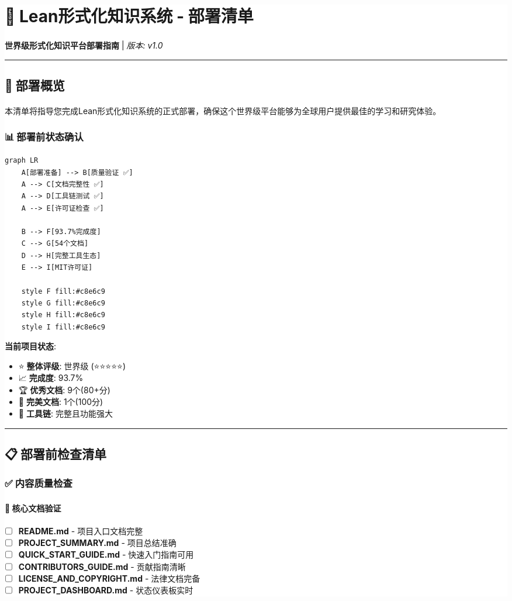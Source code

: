 # 🚀 Lean形式化知识系统 - 部署清单

**世界级形式化知识平台部署指南** | *版本: v1.0*

---

## 🎯 部署概览

本清单将指导您完成Lean形式化知识系统的正式部署，确保这个世界级平台能够为全球用户提供最佳的学习和研究体验。

### 📊 部署前状态确认

```mermaid
graph LR
    A[部署准备] --> B[质量验证 ✅]
    A --> C[文档完整性 ✅]
    A --> D[工具链测试 ✅]
    A --> E[许可证检查 ✅]
    
    B --> F[93.7%完成度]
    C --> G[54个文档]
    D --> H[完整工具生态]
    E --> I[MIT许可证]
    
    style F fill:#c8e6c9
    style G fill:#c8e6c9
    style H fill:#c8e6c9
    style I fill:#c8e6c9
```

**当前项目状态**:

- ⭐ **整体评级**: 世界级 (⭐⭐⭐⭐⭐)
- 📈 **完成度**: 93.7%
- 🏆 **优秀文档**: 9个(80+分)
- 💎 **完美文档**: 1个(100分)
- 🔧 **工具链**: 完整且功能强大

---

## 📋 部署前检查清单

### ✅ 内容质量检查

#### 🎯 核心文档验证

- [ ] **README.md** - 项目入口文档完整
- [ ] **PROJECT_SUMMARY.md** - 项目总结准确
- [ ] **QUICK_START_GUIDE.md** - 快速入门指南可用
- [ ] **CONTRIBUTORS_GUIDE.md** - 贡献指南清晰
- [ ] **LICENSE_AND_COPYRIGHT.md** - 法律文档完备
- [ ] **PROJECT_DASHBOARD.md** - 状态仪表板实时
